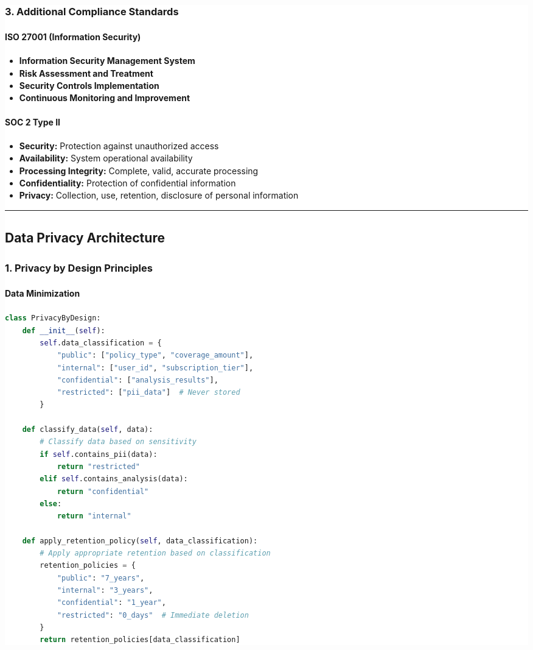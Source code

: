 ### 3. Additional Compliance Standards

#### ISO 27001 (Information Security)
- **Information Security Management System**
- **Risk Assessment and Treatment**
- **Security Controls Implementation**
- **Continuous Monitoring and Improvement**

#### SOC 2 Type II
- **Security:** Protection against unauthorized access
- **Availability:** System operational availability
- **Processing Integrity:** Complete, valid, accurate processing
- **Confidentiality:** Protection of confidential information
- **Privacy:** Collection, use, retention, disclosure of personal information

---

## Data Privacy Architecture

### 1. Privacy by Design Principles

#### Data Minimization
```python
class PrivacyByDesign:
    def __init__(self):
        self.data_classification = {
            "public": ["policy_type", "coverage_amount"],
            "internal": ["user_id", "subscription_tier"],
            "confidential": ["analysis_results"],
            "restricted": ["pii_data"]  # Never stored
        }
    
    def classify_data(self, data):
        # Classify data based on sensitivity
        if self.contains_pii(data):
            return "restricted"
        elif self.contains_analysis(data):
            return "confidential"
        else:
            return "internal"
    
    def apply_retention_policy(self, data_classification):
        # Apply appropriate retention based on classification
        retention_policies = {
            "public": "7_years",
            "internal": "3_years", 
            "confidential": "1_year",
            "restricted": "0_days"  # Immediate deletion
        }
        return retention_policies[data_classification]
```
